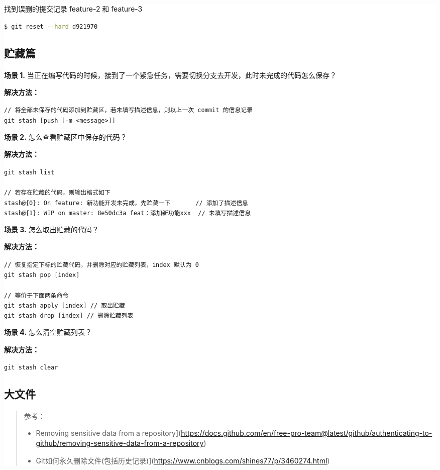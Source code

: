 找到误删的提交记录 feature-2 和 feature-3

```bash
$ git reset --hard d921970
```

## 贮藏篇

**场景 1.** 当正在编写代码的时候，接到了一个紧急任务，需要切换分支去开发，此时未完成的代码怎么保存？

**解决方法：**

```
// 将全部未保存的代码添加到贮藏区，若未填写描述信息，则以上一次 commit 的信息记录
git stash [push [-m <message>]]
```

**场景 2.** 怎么查看贮藏区中保存的代码？

**解决方法：**

```
git stash list

// 若存在贮藏的代码，则输出格式如下
stash@{0}: On feature: 新功能开发未完成，先贮藏一下       // 添加了描述信息
stash@{1}: WIP on master: 8e50dc3a feat：添加新功能xxx  // 未填写描述信息
```

**场景 3.** 怎么取出贮藏的代码？

**解决方法：**

```
// 恢复指定下标的贮藏代码，并删除对应的贮藏列表，index 默认为 0
git stash pop [index]

// 等价于下面两条命令
git stash apply [index] // 取出贮藏
git stash drop [index] // 删除贮藏列表
```

**场景 4.** 怎么清空贮藏列表？

**解决方法：**

```
git stash clear
```

## 大文件

> 参考：
>
> - Removing sensitive data from a repository](https://docs.github.com/en/free-pro-team@latest/github/authenticating-to-github/removing-sensitive-data-from-a-repository)
>
> - Git如何永久删除文件(包括历史记录)](https://www.cnblogs.com/shines77/p/3460274.html)
